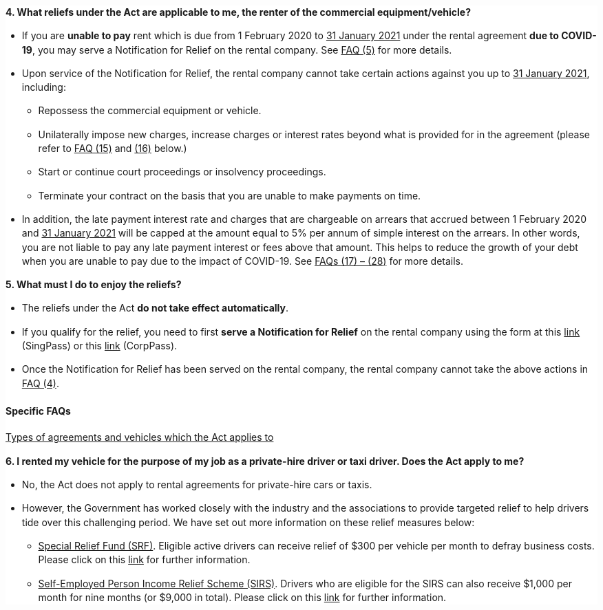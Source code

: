 <a name="q4">**4. What reliefs under the Act are applicable to me, the renter of the commercial equipment/vehicle?**</a>

* If you are **unable to pay** rent which is due from 1 February 2020 to <a href="#19Novnote">31 January 2021</a> under the rental agreement **due to COVID-19**, you may serve a Notification for Relief on the rental company. See <a href="#q5">FAQ (5)</a>
for more details. 

* Upon service of the Notification for Relief, the rental company cannot take certain actions against you up to <a href="#19Novnote">31 January 2021</a>, including:

    * Repossess the commercial equipment or vehicle.
    
    * Unilaterally impose new charges, increase charges or interest rates beyond what is provided for in the agreement (please refer to <a href="#q15">FAQ (15)</a> and <a href="#q16">(16)</a> below.)
    
    * Start or continue court proceedings or insolvency proceedings.
    
    * Terminate your contract on the basis that you are unable to make payments on time.

* In addition, the late payment interest rate and charges that are chargeable on arrears that accrued between 1 February 2020 and <a href="#19Novnote">31 January 2021</a> will be capped at the amount equal to 5% per annum of simple interest on the arrears. In other words, you are not liable to pay any late payment interest or fees above that amount. This helps to reduce the growth of your debt when you are unable to pay due to the impact of COVID-19. See <a href="#q17">FAQs (17) – (28)</a> for more details. 

<a name="q5">**5.  What must I do to enjoy the reliefs?**</a>

* The reliefs under the Act **do not take effect automatically**.

* If you qualify for the relief, you need to first **serve a Notification for Relief** on the rental company using the form at this [link](https://go.gov.sg/notification-for-relief-singpass) (SingPass) or this [link](https://go.gov.sg/notification-for-relief-corppass) (CorpPass).

* Once the Notification for Relief has been served on the rental company, the rental company cannot take the above actions in <a href="#q4">FAQ (4)</a>.

#### Specific FAQs ####

<u>Types of agreements and vehicles which the Act applies to</u>

**6. I rented my vehicle for the purpose of my job as a private-hire driver or taxi driver. Does the Act apply to me?**

* No, the Act does not apply to rental agreements for private-hire cars or taxis. 

* However, the Government has worked closely with the industry and the associations to provide targeted relief to help drivers tide over this challenging period. We have set out more information on these relief measures below:

     * <u>Special Relief Fund (SRF)</u>. Eligible active drivers can receive relief of $300 per vehicle per month to defray business costs. Please click on this [link](http://www.go.gov.sg/ppsp2) for further information. 
      
     * <u>Self-Employed Person Income Relief Scheme (SIRS)</u>. Drivers who are eligible for the SIRS can also receive $1,000 per month for nine months (or $9,000 in total). Please click on this [link](http://www.ntuc.com.sg/sirs) for further information.
      